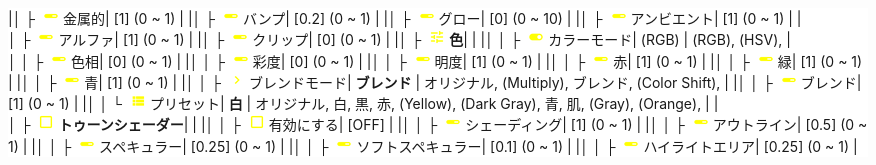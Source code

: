 |<nobr>│&nbsp;├&nbsp; ![slider icon](/images/icon/ic_slider.png)  金属的</nobr>| [1] (0 ~ 1) | 
|<nobr>│&nbsp;├&nbsp; ![slider icon](/images/icon/ic_slider.png)  バンプ</nobr>| [0.2] (0 ~ 1) | 
|<nobr>│&nbsp;├&nbsp; ![slider icon](/images/icon/ic_slider.png)  グロー</nobr>| [0] (0 ~ 10) | 
|<nobr>│&nbsp;├&nbsp; ![slider icon](/images/icon/ic_slider.png)  アンビエント</nobr>| [1] (0 ~ 1) | 
|<nobr>│&nbsp;├&nbsp; ![slider icon](/images/icon/ic_slider.png)  アルファ</nobr>| [1] (0 ~ 1) | 
|<nobr>│&nbsp;├&nbsp; ![slider icon](/images/icon/ic_slider.png)  クリップ</nobr>| [0] (0 ~ 1) | 
|<nobr>│&nbsp;├&nbsp; ![tune icon](/images/icon/ic_tune.png)  <b>色</b></nobr>| | 
|<nobr>│&nbsp;│&nbsp;├&nbsp; ![toggle_on icon](/images/icon/ic_toggle_on.png)  カラーモード</nobr>| (RGB) | (RGB), (HSV), 
|<nobr>│&nbsp;│&nbsp;├&nbsp; ![slider icon](/images/icon/ic_slider.png)  色相</nobr>| [0] (0 ~ 1) | 
|<nobr>│&nbsp;│&nbsp;├&nbsp; ![slider icon](/images/icon/ic_slider.png)  彩度</nobr>| [0] (0 ~ 1) | 
|<nobr>│&nbsp;│&nbsp;├&nbsp; ![slider icon](/images/icon/ic_slider.png)  明度</nobr>| [1] (0 ~ 1) | 
|<nobr>│&nbsp;│&nbsp;├&nbsp; ![slider icon](/images/icon/ic_slider.png)  赤</nobr>| [1] (0 ~ 1) | 
|<nobr>│&nbsp;│&nbsp;├&nbsp; ![slider icon](/images/icon/ic_slider.png)  緑</nobr>| [1] (0 ~ 1) | 
|<nobr>│&nbsp;│&nbsp;├&nbsp; ![slider icon](/images/icon/ic_slider.png)  青</nobr>| [1] (0 ~ 1) | 
|<nobr>│&nbsp;│&nbsp;├&nbsp; ![chevron icon](/images/icon/ic_chevron.png)  ブレンドモード</nobr>| **ブレンド** | オリジナル, (Multiply), ブレンド, (Color Shift),  |
|<nobr>│&nbsp;│&nbsp;├&nbsp; ![slider icon](/images/icon/ic_slider.png)  ブレンド</nobr>| [1] (0 ~ 1) | 
|<nobr>│&nbsp;│&nbsp;└&nbsp; ![list icon](/images/icon/ic_list.png)  プリセット</nobr>| **白** | オリジナル, 白, 黒, 赤, (Yellow), (Dark Gray), 青, 肌, (Gray), (Orange),  |
|<nobr>│&nbsp;├&nbsp; ![check_off icon](/images/icon/ic_check_off.png)  <b>トゥーンシェーダー</b></nobr>| | 
|<nobr>│&nbsp;│&nbsp;├&nbsp; ![check_off icon](/images/icon/ic_check_off.png)  有効にする</nobr>| [OFF] | 
|<nobr>│&nbsp;│&nbsp;├&nbsp; ![slider icon](/images/icon/ic_slider.png)  シェーディング</nobr>| [1] (0 ~ 1) | 
|<nobr>│&nbsp;│&nbsp;├&nbsp; ![slider icon](/images/icon/ic_slider.png)  アウトライン</nobr>| [0.5] (0 ~ 1) | 
|<nobr>│&nbsp;│&nbsp;├&nbsp; ![slider icon](/images/icon/ic_slider.png)  スペキュラー</nobr>| [0.25] (0 ~ 1) | 
|<nobr>│&nbsp;│&nbsp;├&nbsp; ![slider icon](/images/icon/ic_slider.png)  ソフトスペキュラー</nobr>| [0.1] (0 ~ 1) | 
|<nobr>│&nbsp;│&nbsp;├&nbsp; ![slider icon](/images/icon/ic_slider.png)  ハイライトエリア</nobr>| [0.25] (0 ~ 1) | 